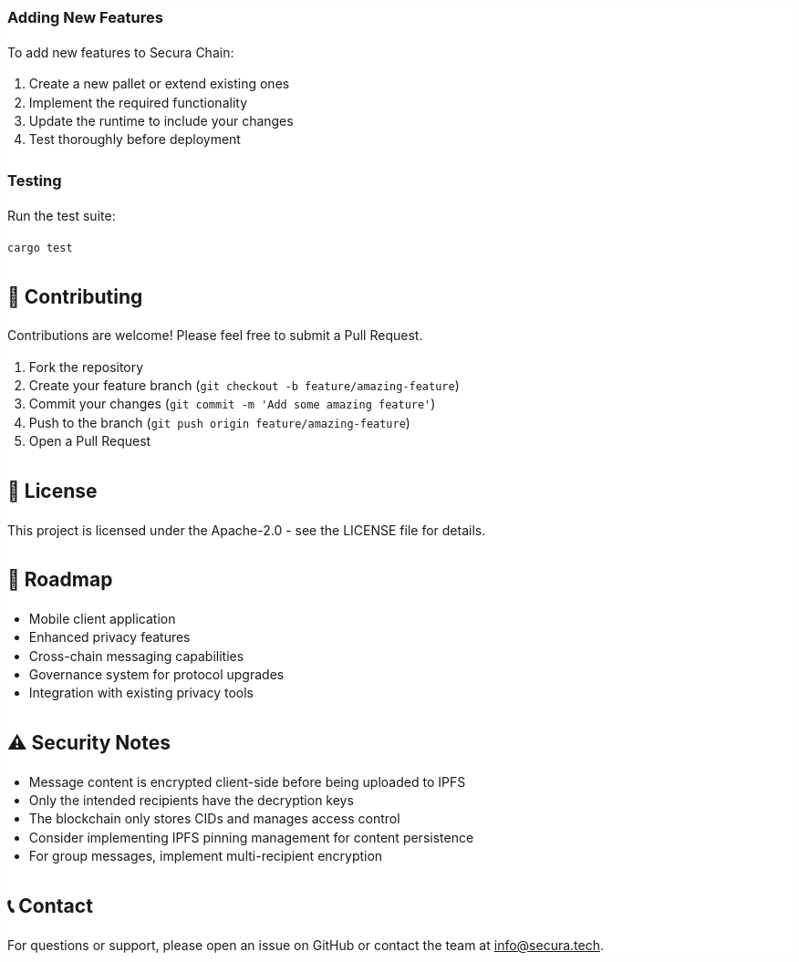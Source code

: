 ### Adding New Features

To add new features to Secura Chain:

1. Create a new pallet or extend existing ones
2. Implement the required functionality
3. Update the runtime to include your changes
4. Test thoroughly before deployment

### Testing

Run the test suite:

```bash
cargo test
```

## 🤝 Contributing

Contributions are welcome! Please feel free to submit a Pull Request.

1. Fork the repository
2. Create your feature branch (`git checkout -b feature/amazing-feature`)
3. Commit your changes (`git commit -m 'Add some amazing feature'`)
4. Push to the branch (`git push origin feature/amazing-feature`)
5. Open a Pull Request

## 📄 License

This project is licensed under the Apache-2.0 - see the LICENSE file for details.

## 🔮 Roadmap

- Mobile client application
- Enhanced privacy features
- Cross-chain messaging capabilities
- Governance system for protocol upgrades
- Integration with existing privacy tools

## ⚠️ Security Notes

- Message content is encrypted client-side before being uploaded to IPFS
- Only the intended recipients have the decryption keys
- The blockchain only stores CIDs and manages access control
- Consider implementing IPFS pinning management for content persistence
- For group messages, implement multi-recipient encryption

## 📞 Contact

For questions or support, please open an issue on GitHub or contact the team at [info@secura.tech](mailto:info@secura.tech).
